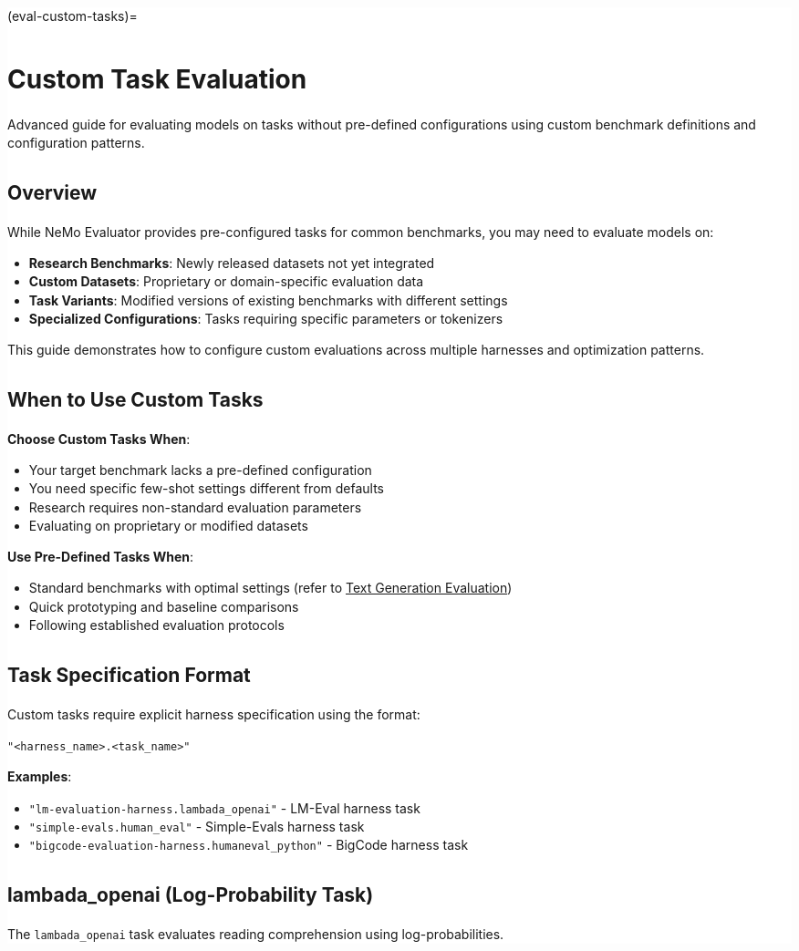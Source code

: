 (eval-custom-tasks)=

# Custom Task Evaluation

Advanced guide for evaluating models on tasks without pre-defined configurations using custom benchmark definitions and configuration patterns.


## Overview

While NeMo Evaluator provides pre-configured tasks for common benchmarks, you may need to evaluate models on:

- **Research Benchmarks**: Newly released datasets not yet integrated
- **Custom Datasets**: Proprietary or domain-specific evaluation data  
- **Task Variants**: Modified versions of existing benchmarks with different settings
- **Specialized Configurations**: Tasks requiring specific parameters or tokenizers

This guide demonstrates how to configure custom evaluations across multiple harnesses and optimization patterns.

## When to Use Custom Tasks

**Choose Custom Tasks When**:

- Your target benchmark lacks a pre-defined configuration
- You need specific few-shot settings different from defaults
- Research requires non-standard evaluation parameters
- Evaluating on proprietary or modified datasets

**Use Pre-Defined Tasks When**:

- Standard benchmarks with optimal settings (refer to [Text Generation Evaluation](run-evals/text-gen.md))
- Quick prototyping and baseline comparisons
- Following established evaluation protocols

## Task Specification Format

Custom tasks require explicit harness specification using the format:

```text
"<harness_name>.<task_name>"
```

**Examples**:

- `"lm-evaluation-harness.lambada_openai"` - LM-Eval harness task
- `"simple-evals.human_eval"` - Simple-Evals harness task  
- `"bigcode-evaluation-harness.humaneval_python"` - BigCode harness task

## lambada_openai (Log-Probability Task)

The `lambada_openai` task evaluates reading comprehension using log-probabilities.
